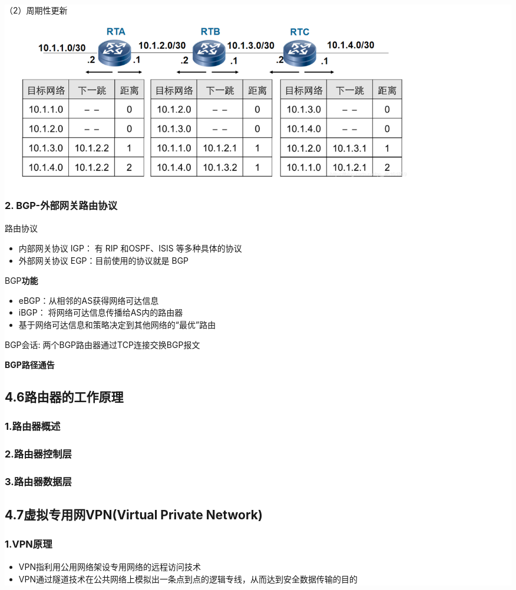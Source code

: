 （2）周期性更新

<img src="./image/image-20240608100734468.png" alt="image-20240608100734468" style="zoom:67%;" />

### 2. BGP-外部网关路由协议

路由协议

- 内部网关协议 IGP： 有 RIP 和OSPF、ISIS 等多种具体的协议
- 外部网关协议 EGP：目前使用的协议就是 BGP

BGP**功能**

- eBGP：从相邻的AS获得网络可达信息
- iBGP： 将网络可达信息传播给AS内的路由器
- 基于网络可达信息和策略决定到其他网络的“最优”路由

BGP会话: 两个BGP路由器通过TCP连接交换BGP报文

**BGP路径通告**

## 4.6路由器的工作原理

### 1.路由器概述

### 2.路由器控制层

### 3.路由器数据层

## 4.7虚拟专用网VPN(Virtual Private Network)

### 1.VPN**原理**

- VPN指利用公用网络架设专用网络的远程访问技术
- VPN通过隧道技术在公共网络上模拟出一条点到点的逻辑专线，从而达到安全数据传输的目的

